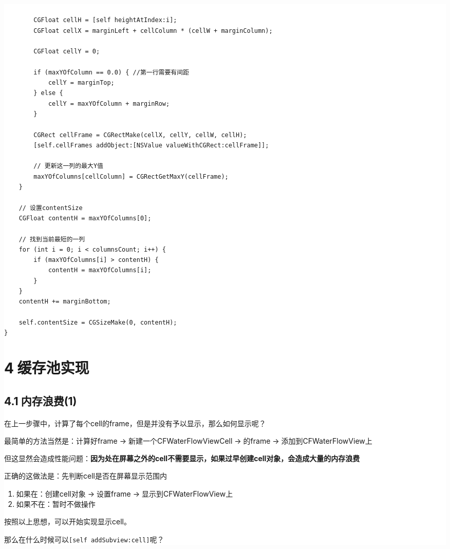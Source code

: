 ```objc
        
        CGFloat cellH = [self heightAtIndex:i];
        CGFloat cellX = marginLeft + cellColumn * (cellW + marginColumn);
        
        CGFloat cellY = 0;
        
        if (maxYOfColumn == 0.0) { //第一行需要有间距
            cellY = marginTop;
        } else {
            cellY = maxYOfColumn + marginRow;
        }
        
        CGRect cellFrame = CGRectMake(cellX, cellY, cellW, cellH);
        [self.cellFrames addObject:[NSValue valueWithCGRect:cellFrame]];
        
        // 更新这一列的最大Y值
        maxYOfColumns[cellColumn] = CGRectGetMaxY(cellFrame);
    }
    
    // 设置contentSize
    CGFloat contentH = maxYOfColumns[0];
    
    // 找到当前最短的一列
    for (int i = 0; i < columnsCount; i++) {
        if (maxYOfColumns[i] > contentH) {
            contentH = maxYOfColumns[i];
        }
    }
    contentH += marginBottom;
    
    self.contentSize = CGSizeMake(0, contentH);
}
```

# 4 缓存池实现
## 4.1 内存浪费(1)

在上一步骤中，计算了每个cell的frame，但是并没有予以显示，那么如何显示呢？

最简单的方法当然是：计算好frame -> 新建一个CFWaterFlowViewCell -> 的frame -> 添加到CFWaterFlowView上

但这显然会造成性能问题：**因为处在屏幕之外的cell不需要显示，如果过早创建cell对象，会造成大量的内存浪费**

正确的这做法是：先判断cell是否在屏幕显示范围内

1. 如果在：创建cell对象 -> 设置frame -> 显示到CFWaterFlowView上
2. 如果不在：暂时不做操作

按照以上思想，可以开始实现显示cell。

那么在什么时候可以`[self addSubview:cell]`呢？
